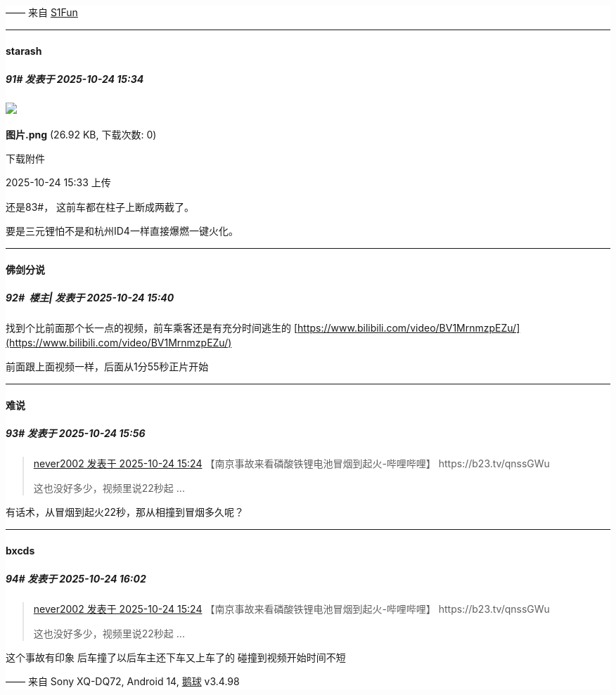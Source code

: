 —— 来自 [S1Fun](https://s1fun.koalcat.com)

*****

####  starash  
##### 91#       发表于 2025-10-24 15:34

<img src="https://img.stage1st.com/forum/202510/24/153349w4iio9x8izlip6i5.png" referrerpolicy="no-referrer">

<strong>图片.png</strong> (26.92 KB, 下载次数: 0)

下载附件

2025-10-24 15:33 上传

还是83#， 这前车都在柱子上断成两截了。

要是三元锂怕不是和杭州ID4一样直接爆燃一键火化。


*****

####  佛剑分说  
##### 92#         楼主| 发表于 2025-10-24 15:40

找到个比前面那个长一点的视频，前车乘客还是有充分时间逃生的
[https://www.bilibili.com/video/BV1MrnmzpEZu/](https://www.bilibili.com/video/BV1MrnmzpEZu/)

前面跟上面视频一样，后面从1分55秒正片开始


*****

####  难说  
##### 93#       发表于 2025-10-24 15:56

<blockquote><a href="httphttps://stage1st.com/2b/forum.php?mod=redirect&amp;goto=findpost&amp;pid=68619926&amp;ptid=2265434" target="_blank">never2002 发表于 2025-10-24 15:24</a>
【南京事故来看磷酸铁锂电池冒烟到起火-哔哩哔哩】 https://b23.tv/qnssGWu

这也没好多少，视频里说22秒起 ...</blockquote>
有话术，从冒烟到起火22秒，那从相撞到冒烟多久呢？


*****

####  bxcds  
##### 94#       发表于 2025-10-24 16:02

<blockquote><a href="httphttps://stage1st.com/2b/forum.php?mod=redirect&amp;goto=findpost&amp;pid=68619926&amp;ptid=2265434" target="_blank">never2002 发表于 2025-10-24 15:24</a>
【南京事故来看磷酸铁锂电池冒烟到起火-哔哩哔哩】 https://b23.tv/qnssGWu

这也没好多少，视频里说22秒起 ...</blockquote>
这个事故有印象 后车撞了以后车主还下车又上车了的 碰撞到视频开始时间不短

—— 来自 Sony XQ-DQ72, Android 14, [鹅球](https://www.pgyer.com/GcUxKd4w) v3.4.98
